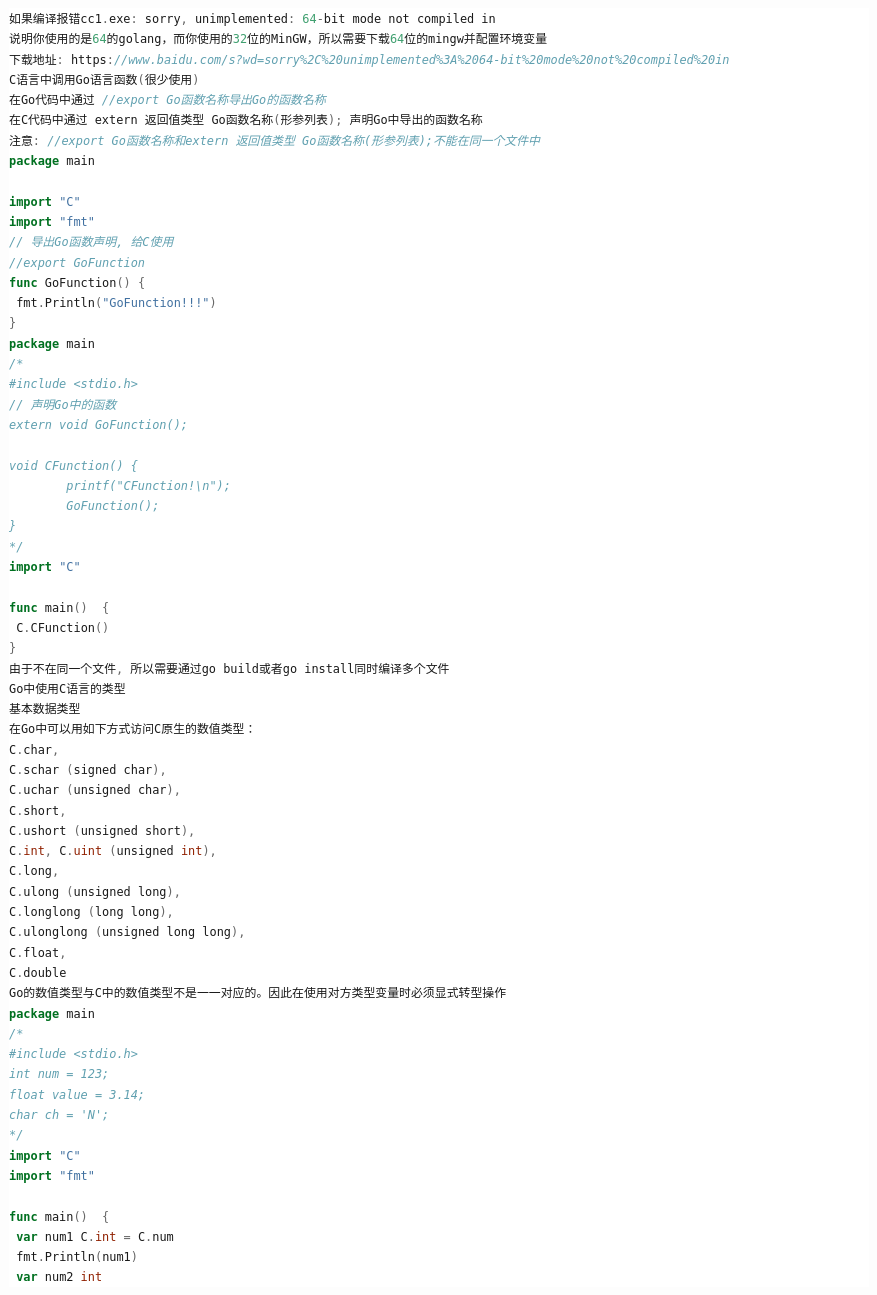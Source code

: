 ```go
如果编译报错cc1.exe: sorry, unimplemented: 64-bit mode not compiled in
说明你使用的是64的golang，而你使用的32位的MinGW，所以需要下载64位的mingw并配置环境变量
下载地址: https://www.baidu.com/s?wd=sorry%2C%20unimplemented%3A%2064-bit%20mode%20not%20compiled%20in
C语言中调用Go语言函数(很少使用)
在Go代码中通过 //export Go函数名称导出Go的函数名称
在C代码中通过 extern 返回值类型 Go函数名称(形参列表); 声明Go中导出的函数名称
注意: //export Go函数名称和extern 返回值类型 Go函数名称(形参列表);不能在同一个文件中
package main

import "C"
import "fmt"
// 导出Go函数声明, 给C使用
//export GoFunction
func GoFunction() {
 fmt.Println("GoFunction!!!")
}
package main
/*
#include <stdio.h>
// 声明Go中的函数
extern void GoFunction();

void CFunction() {
        printf("CFunction!\n");
        GoFunction();
}
*/
import "C"

func main()  {
 C.CFunction()
}
由于不在同一个文件, 所以需要通过go build或者go install同时编译多个文件
Go中使用C语言的类型
基本数据类型
在Go中可以用如下方式访问C原生的数值类型：
C.char,
C.schar (signed char),
C.uchar (unsigned char),
C.short,
C.ushort (unsigned short),
C.int, C.uint (unsigned int),
C.long,
C.ulong (unsigned long),
C.longlong (long long),
C.ulonglong (unsigned long long),
C.float,
C.double
Go的数值类型与C中的数值类型不是一一对应的。因此在使用对方类型变量时必须显式转型操作
package main
/*
#include <stdio.h>
int num = 123;
float value = 3.14;
char ch = 'N';
*/
import "C"
import "fmt"

func main()  {
 var num1 C.int = C.num
 fmt.Println(num1)
 var num2 int
```